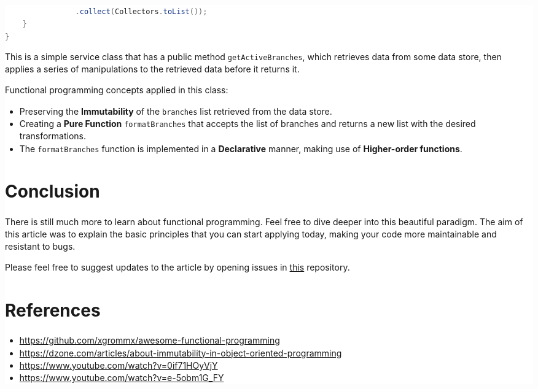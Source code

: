 ```java
                .collect(Collectors.toList());
    }
}
```

This is a simple service class that has a public method `getActiveBranches`, which retrieves data from some data store, then applies a series of manipulations to the retrieved data before it returns it.

Functional programming concepts applied in this class:
- Preserving the **Immutability** of the `branches` list retrieved from the data store.
- Creating a **Pure Function** `formatBranches` that accepts the list of branches and returns a new list with the desired transformations.
- The `formatBranches` function is implemented in a **Declarative** manner, making use of **Higher-order functions**.

# Conclusion

There is still much more to learn about functional programming. Feel free to dive deeper into this beautiful paradigm. The aim of this article was to explain the basic principles that you can start applying today, making your code more maintainable and resistant to bugs.

Please feel free to suggest updates to the article by opening issues in [this](https://github.com/MarkAdell/functional_programming_article/issues) repository.

# References
- https://github.com/xgrommx/awesome-functional-programming
- https://dzone.com/articles/about-immutability-in-object-oriented-programming
- https://www.youtube.com/watch?v=0if71HOyVjY
- https://www.youtube.com/watch?v=e-5obm1G_FY
